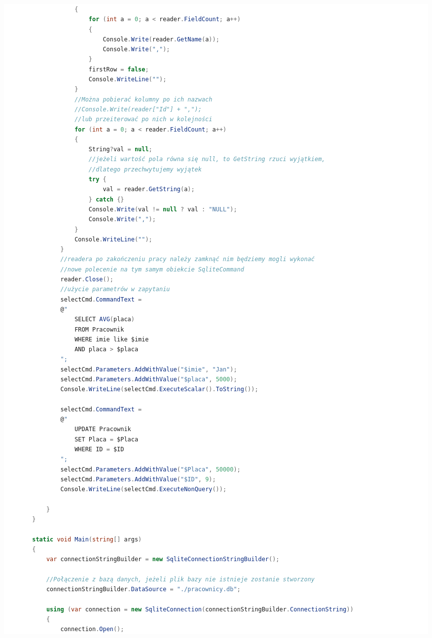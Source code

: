 ```cs
                    {
                        for (int a = 0; a < reader.FieldCount; a++)
                        {
                            Console.Write(reader.GetName(a));
                            Console.Write(",");
                        }
                        firstRow = false;
                        Console.WriteLine("");
                    }
                    //Można pobierać kolumny po ich nazwach
                    //Console.Write(reader["Id"] + ",");
                    //lub przeiterować po nich w kolejności
                    for (int a = 0; a < reader.FieldCount; a++)
                    {
                        String?val = null;
                        //jeżeli wartość pola równa się null, to GetString rzuci wyjątkiem,
                        //dlatego przechwytujemy wyjątek
                        try {
                            val = reader.GetString(a);
                        } catch {}
                        Console.Write(val != null ? val : "NULL");
                        Console.Write(",");
                    }
                    Console.WriteLine("");
                }
                //readera po zakończeniu pracy należy zamknąć nim będziemy mogli wykonać
                //nowe polecenie na tym samym obiekcie SqliteCommand
                reader.Close();
                //użycie parametrów w zapytaniu
                selectCmd.CommandText =
                @"
                    SELECT AVG(placa)
                    FROM Pracownik
                    WHERE imie like $imie
                    AND placa > $placa 
                ";
                selectCmd.Parameters.AddWithValue("$imie", "Jan");
                selectCmd.Parameters.AddWithValue("$placa", 5000);
                Console.WriteLine(selectCmd.ExecuteScalar().ToString());

                selectCmd.CommandText =
                @"
                    UPDATE Pracownik
                    SET Placa = $Placa
                    WHERE ID = $ID
                ";
                selectCmd.Parameters.AddWithValue("$Placa", 50000);
                selectCmd.Parameters.AddWithValue("$ID", 9);
                Console.WriteLine(selectCmd.ExecuteNonQuery());

            }
        }

        static void Main(string[] args)
        {
            var connectionStringBuilder = new SqliteConnectionStringBuilder();

            //Połączenie z bazą danych, jeżeli plik bazy nie istnieje zostanie stworzony
            connectionStringBuilder.DataSource = "./pracownicy.db";

            using (var connection = new SqliteConnection(connectionStringBuilder.ConnectionString))
            {
                connection.Open();
```